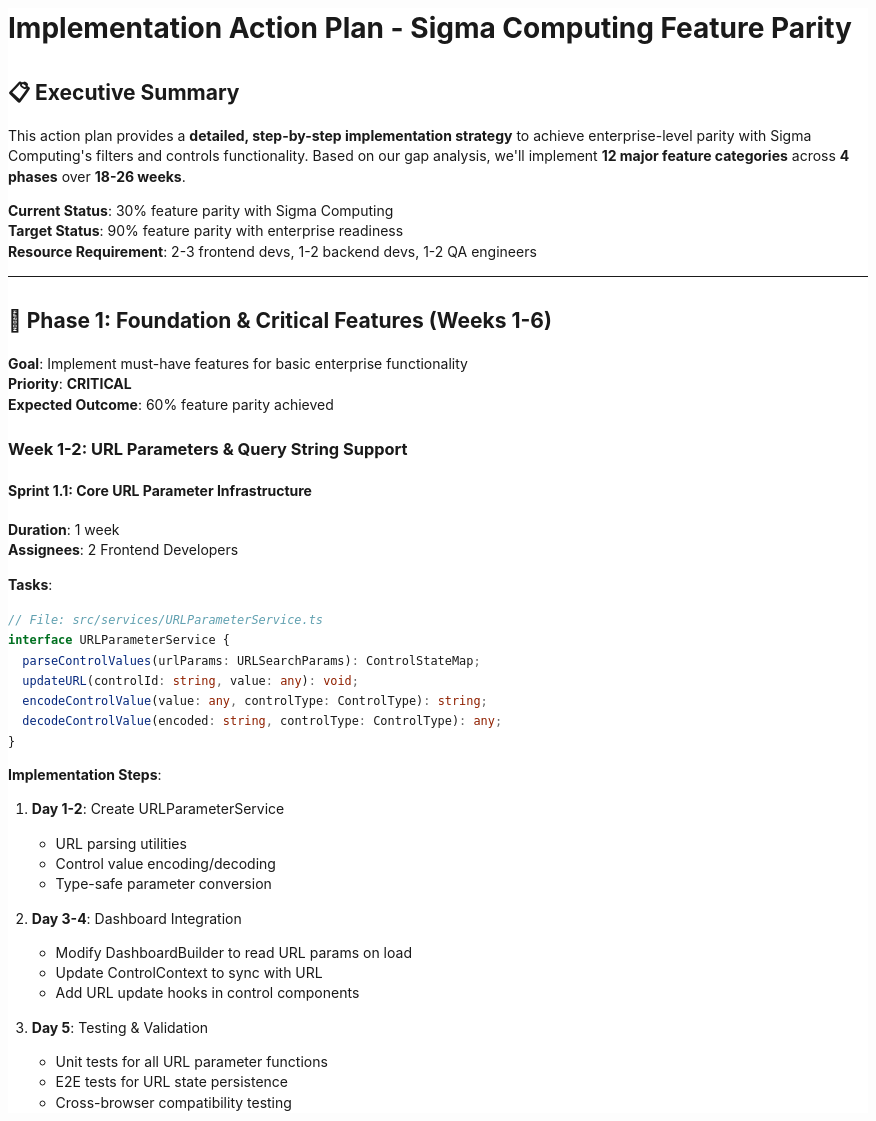 # Implementation Action Plan - Sigma Computing Feature Parity

## 📋 Executive Summary

This action plan provides a **detailed, step-by-step implementation strategy** to achieve enterprise-level parity with Sigma Computing's filters and controls functionality. Based on our gap analysis, we'll implement **12 major feature categories** across **4 phases** over **18-26 weeks**.

**Current Status**: 30% feature parity with Sigma Computing  
**Target Status**: 90% feature parity with enterprise readiness  
**Resource Requirement**: 2-3 frontend devs, 1-2 backend devs, 1-2 QA engineers

---

## 🎯 Phase 1: Foundation & Critical Features (Weeks 1-6)

**Goal**: Implement must-have features for basic enterprise functionality  
**Priority**: **CRITICAL**  
**Expected Outcome**: 60% feature parity achieved

### Week 1-2: URL Parameters & Query String Support

#### Sprint 1.1: Core URL Parameter Infrastructure
**Duration**: 1 week  
**Assignees**: 2 Frontend Developers

**Tasks**:
```typescript
// File: src/services/URLParameterService.ts
interface URLParameterService {
  parseControlValues(urlParams: URLSearchParams): ControlStateMap;
  updateURL(controlId: string, value: any): void;
  encodeControlValue(value: any, controlType: ControlType): string;
  decodeControlValue(encoded: string, controlType: ControlType): any;
}
```

**Implementation Steps**:
1. **Day 1-2**: Create URLParameterService
   - URL parsing utilities
   - Control value encoding/decoding
   - Type-safe parameter conversion

2. **Day 3-4**: Dashboard Integration
   - Modify DashboardBuilder to read URL params on load
   - Update ControlContext to sync with URL
   - Add URL update hooks in control components

3. **Day 5**: Testing & Validation
   - Unit tests for all URL parameter functions
   - E2E tests for URL state persistence
   - Cross-browser compatibility testing
